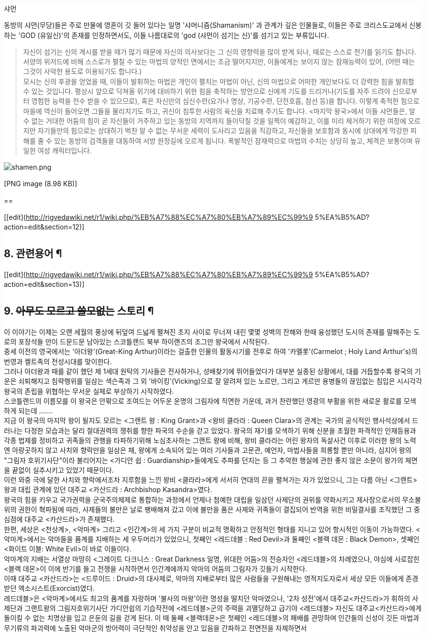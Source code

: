 샤먼

동방의 샤먼(무당)들은 주로 만물에 영혼이 깃 들어 있다는 일명 '샤머니즘(Shamanism)' 과 관계가 깊은 인물들로, 이들은 주로
크리스도교에서 신봉하는 'GOD (유일신)'의 존재를 인정하면서도, 이들 나름대로의 'god (샤먼이 섬기는 신)'를 섬기고 있는
부류입니다.

> 자신이 섬기는 신의 계시를 받을 때가 많기 때문에 자신의 의사보다는 그 신의 영향력을 많이 받게 되나, 때로는 스스로 천기를 읽기도
합니다. 서양의 위저드에 비해 스스로가 펼칠 수 있는 마법의 양적인 면에서는 조금 떨어지지만, 이들에게는 보이지 않는 잠재능력이 있어,
(어떤 때는 그것이 사악한 용도로 이용되기도 합니다.)  
모시는 신의 후광을 얻었을 때, 이들이 발휘하는 마법은 개인이 펼치는 마법이 아닌, 신의 마법으로 어떠한 개인보다도 더 강력한 힘을 발휘할
수 있는 것입니다. 평상시 앞으로 닥쳐올 위기에 대비하기 위한 힘을 축적하는 방안으로 신에게 기도를 드리거나(기도를 자주 드려야 신으로부터
영험한 능력을 전수 받을 수 있으므로), 혹은 자신만의 심신수련(요가나 명상, 기공수련, 단전호흡, 참선 등)을 합니다. 이렇게 축적한
힘으로 마을에 역신이 들어오면 그들을 물리치기도 하고, 귀신이 침투한 사람의 육신을 치료해 주기도 합니다. <마지막 왕국>에서 이들
샤먼들은, 알 수 없는 거대한 어둠의 힘이 곧 자신들이 거주하고 있는 동방의 지역까지 들이닥칠 것을 일찍이 예감하고, 이를 미리 제거하기
위한 여정에 오르지만 자기들만의 힘으로는 상대하기 벅찬 알 수 없는 무서운 세력이 도사리고 있음을 직감하고, 자신들을 보호함과 동시에
상대에게 막강한 피해를 줄 수 있는 동방의 검객들을 대동하여 서방 원정길에 오르게 됩니다. 폭발적인 잠재력으로 마법의 수치는 상당히 높고,
체격은 보통이며 유일한 여성 캐릭터입니다.

![shamen.png](//rv.wkcdn.net/http://rigvedawiki.net/r1/pds/shamen.png)

[PNG image (8.98 KB)]

  
==

[[edit](http://rigvedawiki.net/r1/wiki.php/%EB%A7%88%EC%A7%80%EB%A7%89%EC%99%9
5%EA%B5%AD?action=edit&section=12)]

## 8. 관련용어 ¶

[[edit](http://rigvedawiki.net/r1/wiki.php/%EB%A7%88%EC%A7%80%EB%A7%89%EC%99%9
5%EA%B5%AD?action=edit&section=13)]

## 9. <del>아무도 모르고 쓸모없는</del> 스토리 ¶

이 이야기는 이제는 오랜 세월의 풍상에 뒤덮여 드넓게 펼쳐진 초지 사이로 무너져 내린 몇몇 성벽의 잔해와 한때 융성했던 도시의 존재를
말해주는 도로의 포장석들 만이 드문드문 남아있는 스코틀랜드 북부 하이랜즈의 조그만 왕국에서 시작된다.  
중세 이전의 영국에서는 '아더왕'(Great-King Arthur)이라는 걸출한 인물의 활동시기를 전후로 하여 '카멜롯'(Carmelot ;
Holy Land Arthur's)의 번영과 켈트족의 전성시대를 맞이한다.  
그러나 아더왕과 때를 같이 했던 제 1세대 원탁의 기사들은 전사하거나, 성배찾기에 뛰어들었다가 대부분 실종된 상황에서, 대를 거듭할수록
왕국의 기운은 쇠퇴해지고 침략행위를 일삼는 색슨족과 그 외 '바이킹'(Vicking)으로 잘 알려져 있는 노르만, 그리고 게르만 용병들의
끊임없는 침입은 시시각각 왕국의 존립을 위협하는 무서운 실체로 부상하기 시작하였다.  
스코틀랜드의 이름모를 이 왕국은 안팎으로 조여드는 어두운 운명의 그림자에 직면한 가운데, 과거 찬란했던 영광의 부활을 위한 새로운 활로를
모색하게 되는데 .......  
지금 이 왕국의 마지막 왕이 될지도 모르는 <그랜트 왕 : King Grant>과 <왕비 클라라 : Queen Clara>의 관계는 국가의
공식적인 행사석상에서 드러나는 다정한 모습과는 달리 절대권력의 쟁취를 향한 파국의 수순을 걷고 있었다. 왕국의 재기를 모색하기 위해 신분을
초월한 파격적인 인재등용과 각종 법제를 정비하고 귀족들의 관행을 타파하기위해 노심초사하는 그랜트 왕에 비해, 왕비 클라라는 어린 왕자의
독살사건 이후로 이러한 왕의 노력엔 아랑곳하지 않고 사치와 향락만을 일삼은 채, 왕에게 소속되어 있는 여러 기사들과 고문관, 예언자,
마법사들을 희롱할 뿐만 아니라, 심지어 왕의 "그림자 호위기사단"이라 불리어지는 <가디안 쉽 : Guardianship>들에게도 추파를
던지는 등 그 추악한 행실에 관한 좋지 않은 소문이 왕가의 체면을 끝없이 실추시키고 있었기 때문이다.  
이런 와중 극에 달한 사치와 향락에서조차 지루함을 느낀 왕비 <클라라>에게 서서히 연대의 끈을 펼쳐가는 자가 있었으니, 그는 다름 아닌
<그랜트>왕과 대립 관계에 있던 대주교 <카산드라 : Archbishop Kasandra>였다.  
왕국의 힘을 키우고 국가권력을 군국주의체제로 통합하는 과정에서 언제나 첨예한 대립을 일삼던 사제단의 권위를 약화시키고 제사장으로서의
무소불위의 권한이 혁파됨에 따라, 사제들의 불만은 날로 팽배해져 갔고 이에 불만을 품은 사제와 귀족들이 결집되어 반역을 위한 비밀결사를
조직했던 그 중심점에 대주교 <카산드라>가 존재했다.  
한편, 세상은 <천상계>, <악마계> 그리고 <인간계>의 세 가지 구분이 비교적 명확하고 안정적인 형태를 지니고 있어 항시적인 이동이
가능하였다. <악마계>에서는 악마들을 품계를 지배하는 세 우두머리가 있었으니, 첫째인 <레드데블 : Red Devil>과 둘째인 <블랙 데몬
: Black Demon>, 셋째인 <화이트 이블: White Evil>이 바로 이들이다.  
악마계의 지배는 서열상 마땅히 <그레이트 다크니스 : Great Darkness 일명, 위대한 어둠>의 전승자인 <레드데블>의 차례였으나,
야심에 사로잡힌 <블랙 데몬>이 이에 반기를 들고 전쟁을 시작하면서 인간계에까지 악마의 어둠의 그림자가 깃들기 시작한다.  
이때 대주교 <카산드라>는 <드루이드 : Druid>의 대사제로, 악마의 지배로부터 많은 사람들을 구원해내는 영적지도자로서 세상 모든
이들에게 존경받던 엑소시스트(Exorcist)였다.  
레드데블>은 <악마계>에서도 최고의 품계를 자랑하며 '불사의 마왕'이란 명성을 떨치던 악마였으나, '2차 성전'에서 대주교<카산드라>가
휘하의 사제단과 그랜트왕의 그림자호위기사단 가디안쉽의 기습작전에 <레드데블>군의 주력을 괴멸당하고 급기야 <레드데블> 자신도
대주교<카산드라>에게 돌이킬 수 없는 치명상을 입고 은둔의 길을 걷게 된다. 이 때 둘째 <블랙데몬>은 첫째인 <레드데블>의 패배를 관망하며
인간들의 신성이 깃든 마법과 무기류의 파괴력에 노출된 악마군의 방어력이 극단적인 취약성을 안고 있음을 간파하고 전면전을 자제하면서